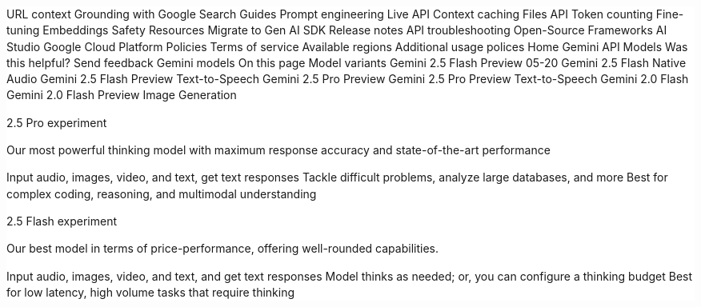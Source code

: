 URL context
Grounding with Google Search
Guides
Prompt engineering
Live API
Context caching
Files API
Token counting
Fine-tuning
Embeddings
Safety
Resources
Migrate to Gen AI SDK
Release notes
API troubleshooting
Open-Source Frameworks
AI Studio
Google Cloud Platform
Policies
Terms of service
Available regions
Additional usage polices
Home
Gemini API
Models
Was this helpful?
Send feedback
Gemini models
On this page
Model variants
Gemini 2.5 Flash Preview 05-20
Gemini 2.5 Flash Native Audio
Gemini 2.5 Flash Preview Text-to-Speech
Gemini 2.5 Pro Preview
Gemini 2.5 Pro Preview Text-to-Speech
Gemini 2.0 Flash
Gemini 2.0 Flash Preview Image Generation

2.5 Pro experiment

Our most powerful thinking model with maximum response accuracy and state-of-the-art performance

Input audio, images, video, and text, get text responses
Tackle difficult problems, analyze large databases, and more
Best for complex coding, reasoning, and multimodal understanding

2.5 Flash experiment

Our best model in terms of price-performance, offering well-rounded capabilities.

Input audio, images, video, and text, and get text responses
Model thinks as needed; or, you can configure a thinking budget
Best for low latency, high volume tasks that require thinking
